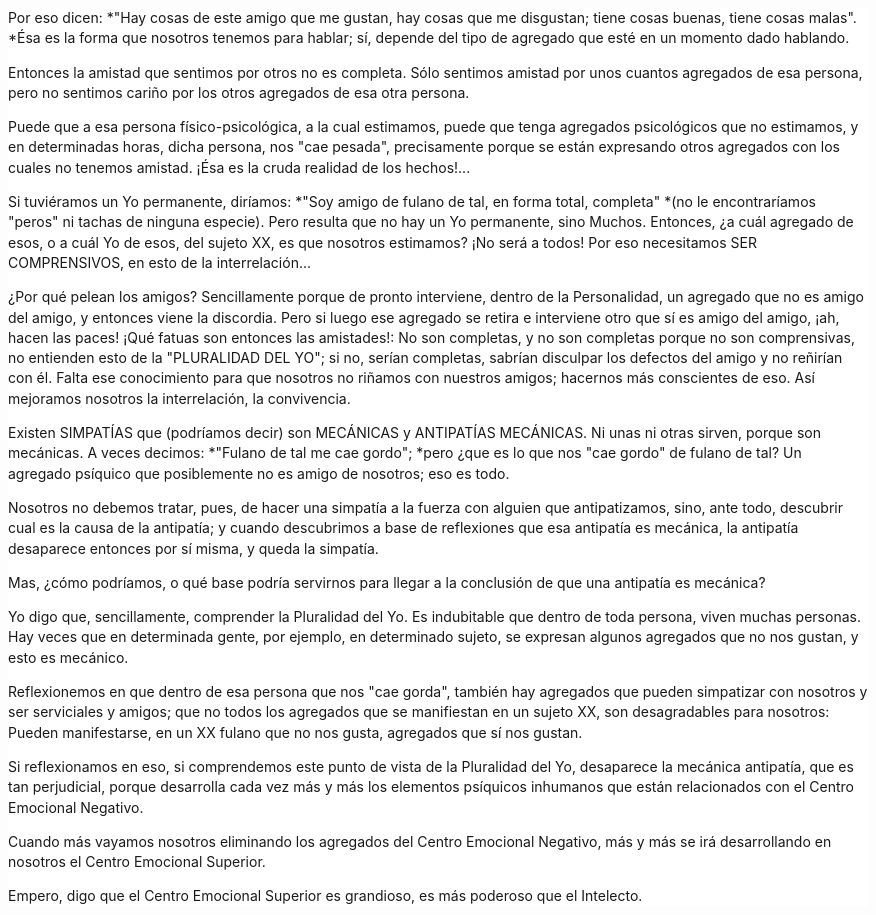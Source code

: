 Por eso dicen: *"Hay cosas de este amigo que me gustan, hay cosas que me disgustan; tiene cosas buenas, tiene cosas malas". *Ésa es la forma que nosotros tenemos para hablar; sí, depende del tipo de agregado que esté en un momento dado hablando.

Entonces la amistad que sentimos por otros no es completa. Sólo sentimos amistad por unos cuantos agregados de esa persona, pero no sentimos cariño por los otros agregados de esa otra persona.

Puede que a esa persona físico-psicológica, a la cual estimamos, puede que tenga agregados psicológicos que no estimamos, y en determinadas horas, dicha persona, nos "cae pesada", precisamente porque se están expresando otros agregados con los cuales no tenemos amistad. ¡Ésa es la cruda realidad de los hechos!...

Si tuviéramos un Yo permanente, diríamos: *"Soy amigo de fulano de tal, en forma total, completa" *(no le encontraríamos "peros" ni tachas de ninguna especie). Pero resulta que no hay un Yo permanente, sino Muchos. Entonces, ¿a cuál agregado de esos, o a cuál Yo de esos, del sujeto XX, es que nosotros estimamos? ¡No será a todos! Por eso necesitamos SER COMPRENSIVOS, en esto de la interrelación...

¿Por qué pelean los amigos? Sencillamente porque de pronto interviene, dentro de la Personalidad, un agregado que no es amigo del amigo, y entonces viene la discordia. Pero si luego ese agregado se retira e interviene otro que sí es amigo del amigo, ¡ah, hacen las paces! ¡Qué fatuas son entonces las amistades!: No son completas, y no son completas porque no son comprensivas, no entienden esto de la "PLURALIDAD DEL YO"; si no, serían completas, sabrían disculpar los defectos del amigo y no reñirían con él. Falta ese conocimiento para que nosotros no riñamos con nuestros amigos; hacernos más conscientes de eso. Así mejoramos nosotros la interrelación, la convivencia.

Existen SIMPATÍAS que (podríamos decir) son MECÁNICAS y ANTIPATÍAS MECÁNICAS. Ni unas ni otras sirven, porque son mecánicas. A veces decimos: *"Fulano de tal me cae gordo"; *pero ¿que es lo que nos "cae gordo" de fulano de tal? Un agregado psíquico que posiblemente no es amigo de nosotros; eso es todo.

Nosotros no debemos tratar, pues, de hacer una simpatía a la fuerza con alguien que antipatizamos, sino, ante todo, descubrir cual es la causa de la antipatía; y cuando descubrimos a base de reflexiones que esa antipatía es mecánica, la antipatía desaparece entonces por sí misma, y queda la simpatía.

Mas, ¿cómo podríamos, o qué base podría servirnos para llegar a la conclusión de que una antipatía es mecánica?

Yo digo que, sencillamente, comprender la Pluralidad del Yo. Es indubitable que dentro de toda persona, viven muchas personas. Hay veces que en determinada gente, por ejemplo, en determinado sujeto, se expresan algunos agregados que no nos gustan, y esto es mecánico.

Reflexionemos en que dentro de esa persona que nos "cae gorda", también hay agregados que pueden simpatizar con nosotros y ser serviciales y amigos; que no todos los agregados que se manifiestan en un sujeto XX, son desagradables para nosotros: Pueden manifestarse, en un XX fulano que no nos gusta, agregados que sí nos gustan.

Si reflexionamos en eso, si comprendemos este punto de vista de la Pluralidad del Yo, desaparece la mecánica antipatía, que es tan perjudicial, porque desarrolla cada vez más y más los elementos psíquicos inhumanos que están relacionados con el Centro Emocional Negativo.

Cuando más vayamos nosotros eliminando los agregados del Centro Emocional Negativo, más y más se irá desarrollando en nosotros el Centro Emocional Superior.

Empero, digo que el Centro Emocional Superior es grandioso, es más poderoso que el Intelecto.
